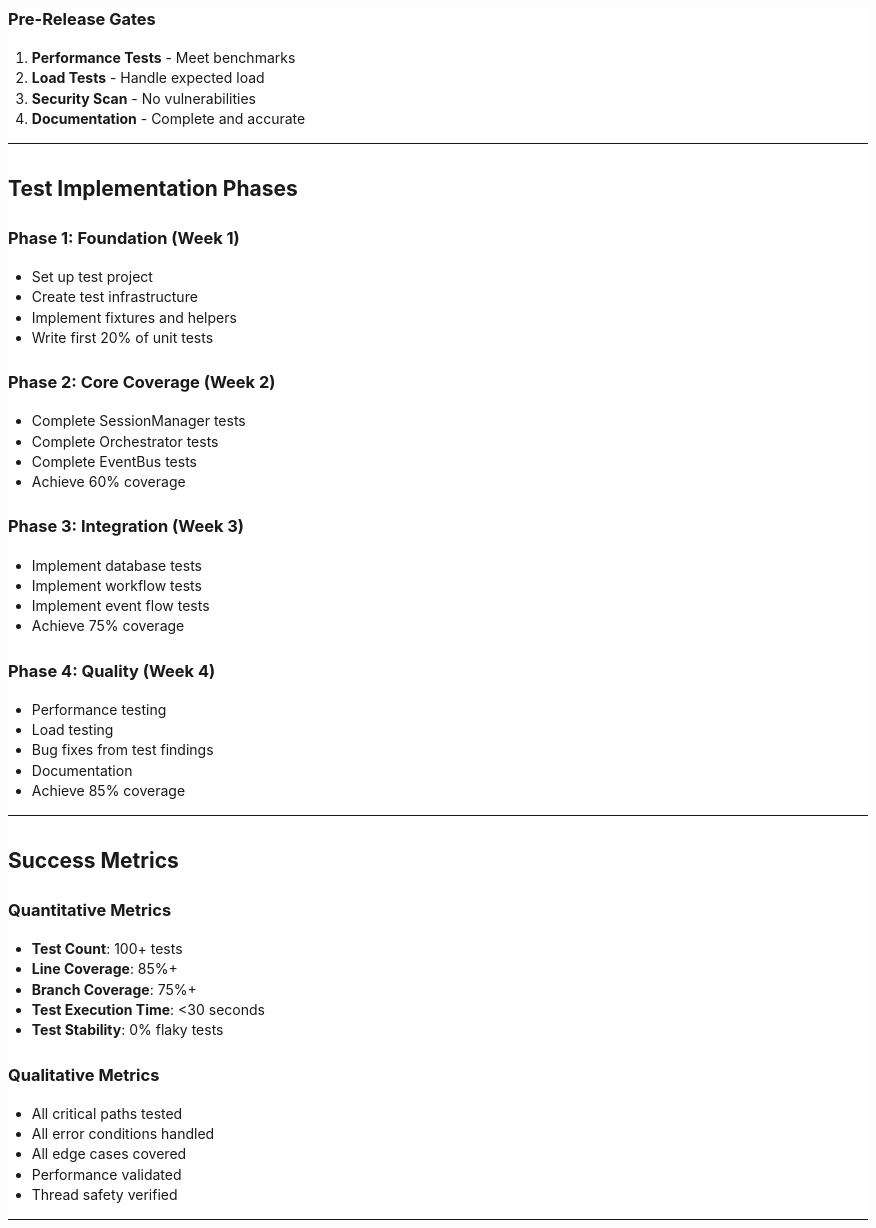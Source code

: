 ### Pre-Release Gates
1. **Performance Tests** - Meet benchmarks
2. **Load Tests** - Handle expected load
3. **Security Scan** - No vulnerabilities
4. **Documentation** - Complete and accurate

---

## Test Implementation Phases

### Phase 1: Foundation (Week 1)
- Set up test project
- Create test infrastructure
- Implement fixtures and helpers
- Write first 20% of unit tests

### Phase 2: Core Coverage (Week 2)
- Complete SessionManager tests
- Complete Orchestrator tests
- Complete EventBus tests
- Achieve 60% coverage

### Phase 3: Integration (Week 3)
- Implement database tests
- Implement workflow tests
- Implement event flow tests
- Achieve 75% coverage

### Phase 4: Quality (Week 4)
- Performance testing
- Load testing
- Bug fixes from test findings
- Documentation
- Achieve 85% coverage

---

## Success Metrics

### Quantitative Metrics
- **Test Count**: 100+ tests
- **Line Coverage**: 85%+
- **Branch Coverage**: 75%+
- **Test Execution Time**: <30 seconds
- **Test Stability**: 0% flaky tests

### Qualitative Metrics
- All critical paths tested
- All error conditions handled
- All edge cases covered
- Performance validated
- Thread safety verified

---
